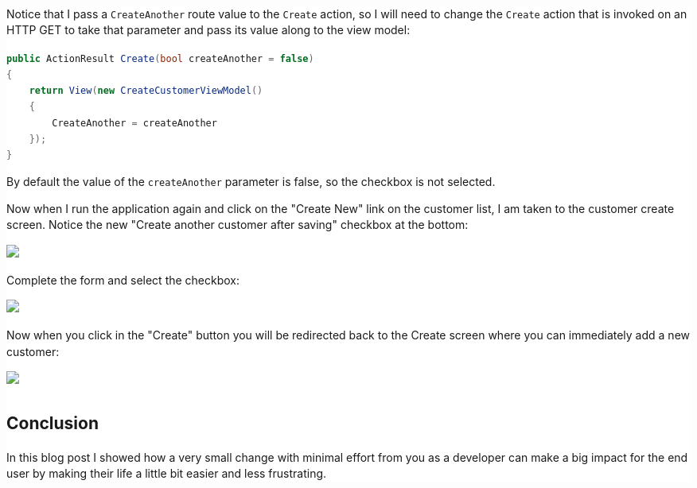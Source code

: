 Notice that I pass a `CreateAnother` route value to the `Create` action, so I will need to change the `Create` action that is invoked on an HTTP GET to take that parameter and pass its value along to the view model:

``` csharp
public ActionResult Create(bool createAnother = false)
{
    return View(new CreateCustomerViewModel()
    {
        CreateAnother = createAnother
    });
}
```

By default the value of the `createAnother` parameter is false, so the checkbox is not selected.

Now when I run the application again and click on the "Create New" link on the customer list, I am taken to the customer create screen. Notice the new "Create another customer after saving" checkbox at the bottom:

![](/assets/images/2015-09-01-allow-users-rapid-cature-with-add-another-checkbox/customer-create-2.png)

Complete the form and select the checkbox:

![](/assets/images/2015-09-01-allow-users-rapid-cature-with-add-another-checkbox/customer-create-3.png)

Now when you click in the "Create" button you will be redirected back to the Create screen where you can immediately add a new customer:

![](/assets/images/2015-09-01-allow-users-rapid-cature-with-add-another-checkbox/customer-create-4.png)

## Conclusion

In this blog post I showed how a very small change with minimal effort from you as a developer can make a big impact for the end user by making their life a little bit easier and less frustrating.